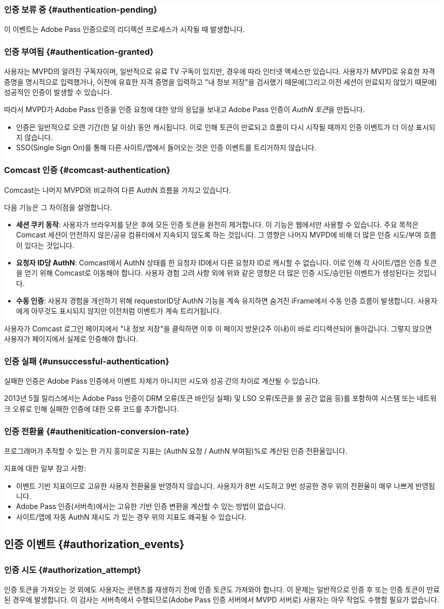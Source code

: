 ### 인증 보류 중 {#authentication-pending}

이 이벤트는 Adobe Pass 인증으로의 리디렉션 프로세스가 시작될 때 발생합니다.

### 인증 부여됨 {#authentication-granted}

사용자는 MVPD의 알려진 구독자이며, 일반적으로 유료 TV 구독이 있지만, 경우에 따라 인터넷 액세스만 있습니다. 사용자가 MVPD로 유효한 자격 증명을 명시적으로 입력했거나, 이전에 유효한 자격 증명을 입력하고 &quot;내 정보 저장&quot;을 검사했기 때문에(그리고 이전 세션이 만료되지 않았기 때문에) 성공적인 인증이 발생할 수 있습니다.

따라서 MVPD가 Adobe Pass 인증을 인증 요청에 대한 양의 응답을 보내고 Adobe Pass 인증이 *AuthN 토큰*&#x200B;을 만듭니다.

* 인증은 일반적으로 오랜 기간(한 달 이상) 동안 캐시됩니다. 이로 인해 토큰이 만료되고 흐름이 다시 시작될 때까지 인증 이벤트가 더 이상 표시되지 않습니다.
* SSO(Single Sign On)를 통해 다른 사이트/앱에서 들어오는 것은 인증 이벤트를 트리거하지 않습니다.



### Comcast 인증 {#comcast-authentication}

Comcast는 나머지 MVPD와 비교하여 다른 AuthN 흐름을 가지고 있습니다.

다음 기능은 그 차이점을 설명합니다.

* **세션 쿠키 동작**: 사용자가 브라우저를 닫은 후에 모든 인증 토큰을 완전히 제거합니다. 이 기능은 웹에서만 사용할 수 있습니다. 주요 목적은 Comcast 세션이 안전하지 않은/공유 컴퓨터에서 지속되지 않도록 하는 것입니다. 그 영향은 나머지 MVPD에 비해 더 많은 인증 시도/부여 흐름이 있다는 것입니다.

* **요청자 ID당 AuthN**: Comcast에서 AuthN 상태를 한 요청자 ID에서 다른 요청자 ID로 캐시할 수 없습니다. 이로 인해 각 사이트/앱은 인증 토큰을 얻기 위해 Comcast로 이동해야 합니다. 사용자 경험 고려 사항 외에 위와 같은 영향은 더 많은 인증 시도/승인된 이벤트가 생성된다는 것입니다.

* **수동 인증**: 사용자 경험을 개선하기 위해
requestorID당 AuthN 기능을 계속 유지하면 숨겨진 iFrame에서 수동 인증 흐름이 발생합니다. 사용자에게 아무것도 표시되지 않지만 이전처럼 이벤트가 계속 트리거됩니다.

사용자가 Comcast 로그인 페이지에서 &quot;내 정보 저장&quot;을 클릭하면 이후 이 페이지 방문(2주 이내)이 바로 리디렉션되어 돌아갑니다. 그렇지 않으면 사용자가 페이지에서 실제로 인증해야 합니다.

### 인증 실패 {#unsuccessful-authentication}

실패한 인증은 Adobe Pass 인증에서 이벤트 자체가 아니지만 시도와 성공 간의 차이로 계산될 수 있습니다.

2013년 5월 릴리스에서는 Adobe Pass 인증이 DRM 오류(토큰 바인딩 실패) 및 LSO 오류(토큰을 쓸 공간 없음 등)를 포함하여 시스템 또는 네트워크 오류로 인해 실패한 인증에 대한 오류 코드를 추가합니다.

### 인증 전환율 {#authenitication-conversion-rate}

프로그래머가 추적할 수 있는 한 가지 흥미로운 지표는 (AuthN 요청 / AuthN 부여됨)%로 계산된 인증 전환율입니다.

지표에 대한 일부 참고 사항:

* 이벤트 기반 지표이므로 고유한 사용자 전환율을 반영하지 않습니다. 사용자가 8번 시도하고 9번 성공한 경우 위의 전환율이 매우 나쁘게 반영됩니다.
* Adobe Pass 인증(서버측)에서는 고유한 기반 인증 변환을 계산할 수 있는 방법이 없습니다.
* 사이트/앱에 자동 AuthN 재시도 가 있는 경우 위의 지표도 왜곡될 수 있습니다.

## 인증 이벤트 {#authorization_events}

### 인증 시도 {#authorization_attempt}

인증 토큰을 가져오는 것 외에도 사용자는 콘텐츠를 재생하기 전에 인증 토큰도 가져와야 합니다. 이 문제는 일반적으로 인증 후 또는 인증 토큰이 만료된 경우에 발생합니다. 이 검사는 서버측에서 수행되므로(Adobe Pass 인증 서버에서 MVPD 서버로) 사용자는 아무 작업도 수행할 필요가 없습니다.
